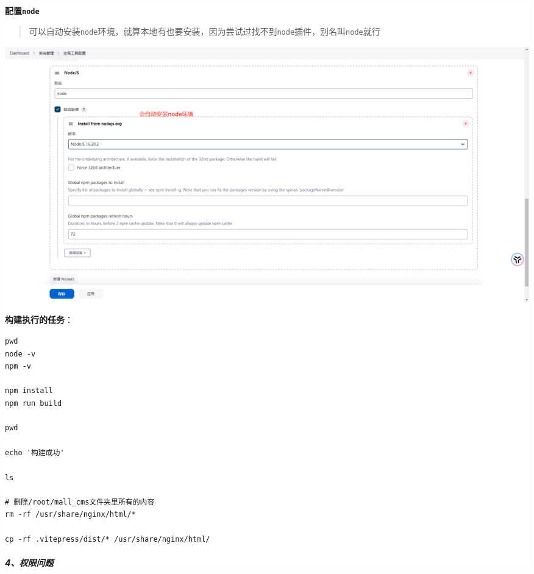 

**配置`node`**

> 可以自动安装`node`环境，就算本地有也要安装，因为尝试过找不到`node`插件，别名叫`node`就行

![image-20230903193708150](../../assets/markdown/assets/jenkins.assets/image-20230903193708150.png)



**构建执行的任务**：

~~~shell
pwd
node -v
npm -v

npm install 
npm run build

pwd

echo '构建成功'

ls

# 删除/root/mall_cms文件夹里所有的内容
rm -rf /usr/share/nginx/html/* 

cp -rf .vitepress/dist/* /usr/share/nginx/html/
~~~



##### 4、权限问题
